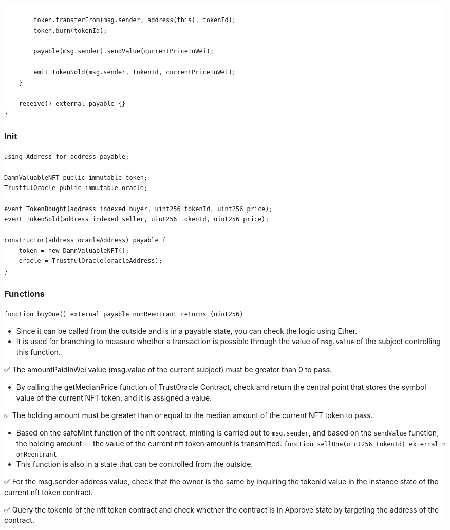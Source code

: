 ``` solidity

        token.transferFrom(msg.sender, address(this), tokenId);
        token.burn(tokenId);
        
        payable(msg.sender).sendValue(currentPriceInWei);

        emit TokenSold(msg.sender, tokenId, currentPriceInWei);
    }

    receive() external payable {}
}
```
### Init
``` solidity
using Address for address payable;

DamnValuableNFT public immutable token;
TrustfulOracle public immutable oracle;

event TokenBought(address indexed buyer, uint256 tokenId, uint256 price);
event TokenSold(address indexed seller, uint256 tokenId, uint256 price);

constructor(address oracleAddress) payable {
    token = new DamnValuableNFT();
    oracle = TrustfulOracle(oracleAddress);
}
```
### Functions
`function buyOne() external payable nonReentrant returns (uint256)`
- Since it can be called from the outside and is in a payable state, you can check the logic using Ether.
- It is used for branching to measure whether a transaction is possible through the value of `msg.value` of the subject controlling this function.

✅ The amountPaidInWei value (msg.value of the current subject) must be greater than 0 to pass.
- By calling the getMedianPrice function of TrustOracle Contract, check and return the central point that stores the symbol value of the current NFT token, and it is assigned a value.

✅ The holding amount must be greater than or equal to the median amount of the current NFT token to pass.
- Based on the safeMint function of the nft contract, minting is carried out to `msg.sender`, and based on the `sendValue` function, the holding amount — the value of the current nft token amount is transmitted.
`function sellOne(uint256 tokenId) external nonReentrant`
- This function is also in a state that can be controlled from the outside.

✅ For the msg.sender address value, check that the owner is the same by inquiring the tokenId value in the instance state of the current nft token contract.

✅ Query the tokenId of the nft token contract and check whether the contract is in Approve state by targeting the address of the contract.
